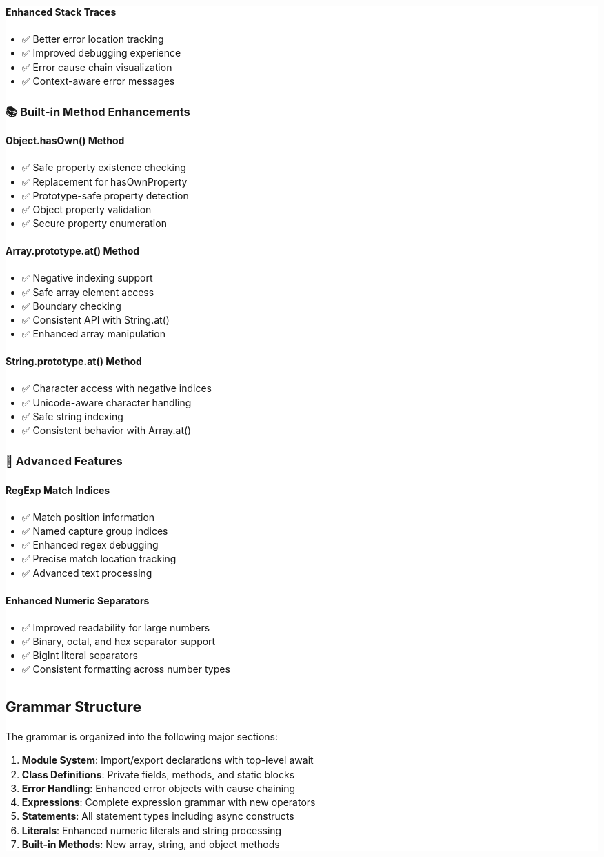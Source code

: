 #### **Enhanced Stack Traces**
- ✅ Better error location tracking
- ✅ Improved debugging experience
- ✅ Error cause chain visualization
- ✅ Context-aware error messages

### 📚 **Built-in Method Enhancements**

#### **Object.hasOwn() Method**
- ✅ Safe property existence checking
- ✅ Replacement for hasOwnProperty
- ✅ Prototype-safe property detection
- ✅ Object property validation
- ✅ Secure property enumeration

#### **Array.prototype.at() Method**
- ✅ Negative indexing support
- ✅ Safe array element access
- ✅ Boundary checking
- ✅ Consistent API with String.at()
- ✅ Enhanced array manipulation

#### **String.prototype.at() Method**
- ✅ Character access with negative indices
- ✅ Unicode-aware character handling
- ✅ Safe string indexing
- ✅ Consistent behavior with Array.at()

### 🧵 **Advanced Features**

#### **RegExp Match Indices**
- ✅ Match position information
- ✅ Named capture group indices
- ✅ Enhanced regex debugging
- ✅ Precise match location tracking
- ✅ Advanced text processing

#### **Enhanced Numeric Separators**
- ✅ Improved readability for large numbers
- ✅ Binary, octal, and hex separator support
- ✅ BigInt literal separators
- ✅ Consistent formatting across number types

## Grammar Structure

The grammar is organized into the following major sections:

1. **Module System**: Import/export declarations with top-level await
2. **Class Definitions**: Private fields, methods, and static blocks
3. **Error Handling**: Enhanced error objects with cause chaining
4. **Expressions**: Complete expression grammar with new operators
5. **Statements**: All statement types including async constructs
6. **Literals**: Enhanced numeric literals and string processing
7. **Built-in Methods**: New array, string, and object methods
